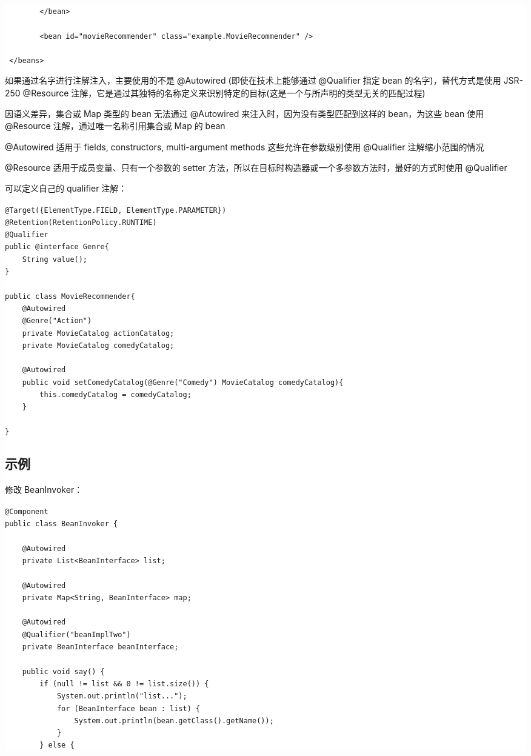 ```
        </bean>

        <bean id="movieRecommender" class="example.MovieRecommender" />
        
 </beans>
```

如果通过名字进行注解注入，主要使用的不是 @Autowired (即使在技术上能够通过 @Qualifier 指定 bean 的名字)，替代方式是使用 JSR-250 @Resource 注解，它是通过其独特的名称定义来识别特定的目标(这是一个与所声明的类型无关的匹配过程)

因语义差异，集合或 Map 类型的 bean 无法通过 @Autowired 来注入时，因为没有类型匹配到这样的 bean，为这些 bean 使用 @Resource 注解，通过唯一名称引用集合或 Map 的 bean


@Autowired 适用于 fields, constructors, multi-argument methods 这些允许在参数级别使用 @Qualifier 注解缩小范围的情况

@Resource 适用于成员变量、只有一个参数的 setter 方法，所以在目标时构造器或一个多参数方法时，最好的方式时使用 @Qualifier

可以定义自己的 qualifier 注解：

```
@Target({ElementType.FIELD, ElementType.PARAMETER})
@Retention(RetentionPolicy.RUNTIME)
@Qualifier
public @interface Genre{
    String value();
}

public class MovieRecommender{
    @Autowired
	@Genre("Action")
	private MovieCatalog actionCatalog;
	private MovieCatalog comedyCatalog;
	
	@Autowired
	public void setComedyCatalog(@Genre("Comedy") MovieCatalog comedyCatalog){
	    this.comedyCatalog = comedyCatalog;
	}

}
```

## 示例

修改 BeanInvoker：

```
@Component
public class BeanInvoker {
	
	@Autowired
	private List<BeanInterface> list;
	
	@Autowired
	private Map<String, BeanInterface> map;

	@Autowired
	@Qualifier("beanImplTwo")
	private BeanInterface beanInterface;
	
	public void say() {
		if (null != list && 0 != list.size()) {
			System.out.println("list...");
			for (BeanInterface bean : list) {
				System.out.println(bean.getClass().getName());
			}
		} else {
```